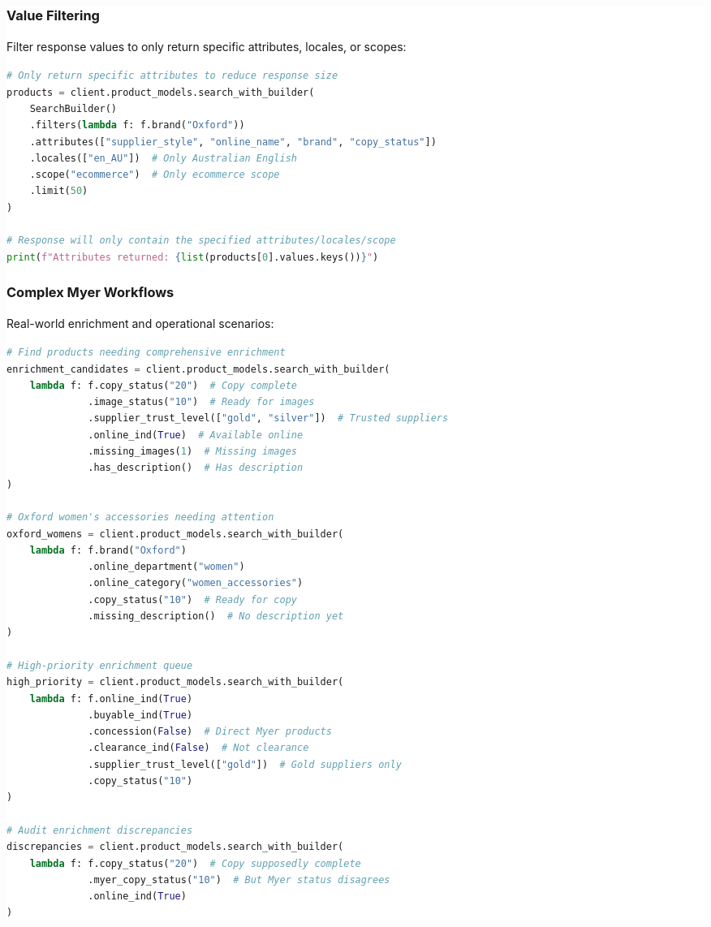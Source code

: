 ### Value Filtering

Filter response values to only return specific attributes, locales, or scopes:

```python
# Only return specific attributes to reduce response size
products = client.product_models.search_with_builder(
    SearchBuilder()
    .filters(lambda f: f.brand("Oxford"))
    .attributes(["supplier_style", "online_name", "brand", "copy_status"])
    .locales(["en_AU"])  # Only Australian English
    .scope("ecommerce")  # Only ecommerce scope
    .limit(50)
)

# Response will only contain the specified attributes/locales/scope
print(f"Attributes returned: {list(products[0].values.keys())}")
```

### Complex Myer Workflows

Real-world enrichment and operational scenarios:

```python
# Find products needing comprehensive enrichment
enrichment_candidates = client.product_models.search_with_builder(
    lambda f: f.copy_status("20")  # Copy complete
              .image_status("10")  # Ready for images
              .supplier_trust_level(["gold", "silver"])  # Trusted suppliers
              .online_ind(True)  # Available online
              .missing_images(1)  # Missing images
              .has_description()  # Has description
)

# Oxford women's accessories needing attention
oxford_womens = client.product_models.search_with_builder(
    lambda f: f.brand("Oxford")
              .online_department("women")
              .online_category("women_accessories")
              .copy_status("10")  # Ready for copy
              .missing_description()  # No description yet
)

# High-priority enrichment queue
high_priority = client.product_models.search_with_builder(
    lambda f: f.online_ind(True)
              .buyable_ind(True)
              .concession(False)  # Direct Myer products
              .clearance_ind(False)  # Not clearance
              .supplier_trust_level(["gold"])  # Gold suppliers only
              .copy_status("10")
)

# Audit enrichment discrepancies
discrepancies = client.product_models.search_with_builder(
    lambda f: f.copy_status("20")  # Copy supposedly complete
              .myer_copy_status("10")  # But Myer status disagrees
              .online_ind(True)
)
```
